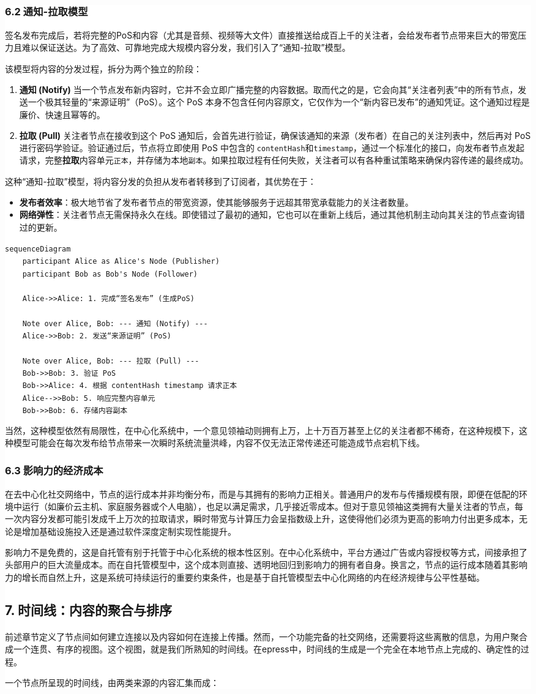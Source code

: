### 6.2 通知-拉取模型

签名发布完成后，若将完整的PoS和内容（尤其是音频、视频等大文件）直接推送给成百上千的关注者，会给发布者节点带来巨大的带宽压力且难以保证送达。为了高效、可靠地完成大规模内容分发，我们引入了“通知-拉取”模型。

该模型将内容的分发过程，拆分为两个独立的阶段：

1.  **通知 (Notify)**
    当一个节点发布新内容时，它并不会立即广播完整的内容数据。取而代之的是，它会向其“关注者列表”中的所有节点，发送一个极其轻量的“来源证明”（PoS）。这个 PoS 本身不包含任何内容原文，它仅作为一个“新内容已发布”的通知凭证。这个通知过程是廉价、快速且幂等的。

2.  **拉取 (Pull)**
    关注者节点在接收到这个 PoS 通知后，会首先进行验证，确保该通知的来源（发布者）在自己的关注列表中，然后再对 PoS 进行密码学验证。验证通过后，节点将立即使用 PoS 中包含的 `contentHash`和`timestamp`，通过一个标准化的接口，向发布者节点发起请求，完整**拉取**内容单元`正本`，并存储为本地`副本`。如果拉取过程有任何失败，关注者可以有各种重试策略来确保内容传递的最终成功。

这种“通知-拉取”模型，将内容分发的负担从发布者转移到了订阅者，其优势在于：
*   **发布者效率**：极大地节省了发布者节点的带宽资源，使其能够服务于远超其带宽承载能力的关注者数量。
*   **网络弹性**：关注者节点无需保持永久在线。即使错过了最初的通知，它也可以在重新上线后，通过其他机制主动向其关注的节点查询错过的更新。


```mermaid
sequenceDiagram
    participant Alice as Alice's Node (Publisher)
    participant Bob as Bob's Node (Follower)

    Alice->>Alice: 1. 完成“签名发布” (生成PoS)
    
    Note over Alice, Bob: --- 通知 (Notify) ---
    Alice->>Bob: 2. 发送“来源证明” (PoS)

    Note over Alice, Bob: --- 拉取 (Pull) ---
    Bob->>Bob: 3. 验证 PoS
    Bob->>Alice: 4. 根据 contentHash timestamp 请求正本
    Alice-->>Bob: 5. 响应完整内容单元
    Bob->>Bob: 6. 存储内容副本
```

当然，这种模型依然有局限性，在中心化系统中，一个意见领袖动则拥有上万，上十万百万甚至上亿的关注者都不稀奇，在这种规模下，这种模型可能会在每次发布给节点带来一次瞬时系统流量洪峰，内容不仅无法正常传递还可能造成节点宕机下线。

### 6.3 影响力的经济成本
在去中心化社交网络中，节点的运行成本并非均衡分布，而是与其拥有的影响力正相关。普通用户的发布与传播规模有限，即便在低配的环境中运行（如廉价云主机、家庭服务器或个人电脑），也足以满足需求，几乎接近零成本。但对于意见领袖这类拥有大量关注者的节点，每一次内容分发都可能引发成千上万次的拉取请求，瞬时带宽与计算压力会呈指数级上升，这使得他们必须为更高的影响力付出更多成本，无论是增加基础设施投入还是通过软件深度定制实现性能提升。

影响力不是免费的，这是自托管有别于托管于中心化系统的根本性区别。在中心化系统中，平台方通过广告或内容授权等方式，间接承担了头部用户的巨大流量成本。而在自托管模型中，这个成本则直接、透明地回归到影响力的拥有者自身。换言之，节点的运行成本随着其影响力的增长而自然上升，这是系统可持续运行的重要约束条件，也是基于自托管模型去中心化网络的内在经济规律与公平性基础。

## 7. 时间线：内容的聚合与排序
前述章节定义了节点间如何建立连接以及内容如何在连接上传播。然而，一个功能完备的社交网络，还需要将这些离散的信息，为用户聚合成一个连贯、有序的视图。这个视图，就是我们所熟知的时间线。在epress中，时间线的生成是一个完全在本地节点上完成的、确定性的过程。

一个节点所呈现的时间线，由两类来源的内容汇集而成：
